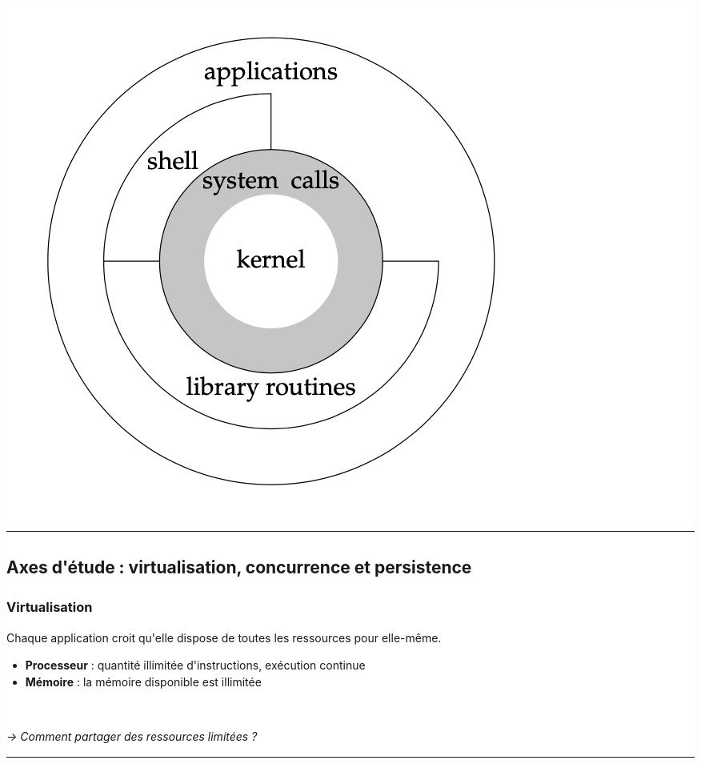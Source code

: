 ![h:500 center](../slides/images/unix-architecture.png)



---

## Axes d'étude : virtualisation, concurrence et persistence

### Virtualisation

Chaque application croit qu'elle dispose de toutes les ressources pour elle-même.

* **Processeur** : quantité illimitée d'instructions, exécution continue
* **Mémoire** : la mémoire disponible est illimitée

<br>

_→ Comment partager des ressources limitées ?_

---
